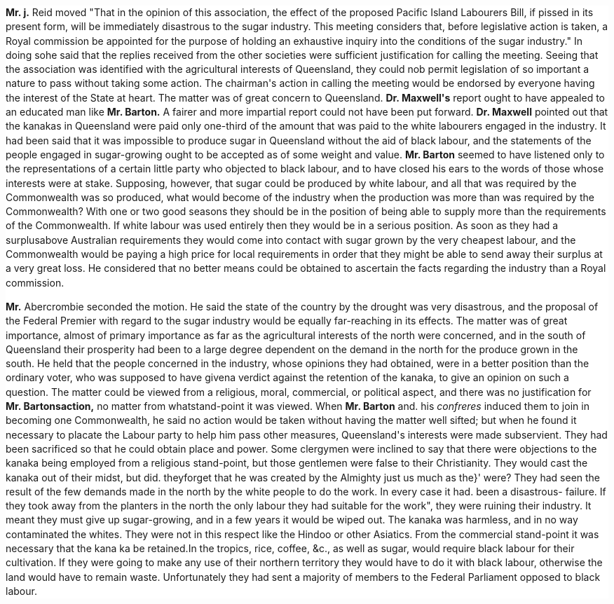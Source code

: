  **Mr. j.** Reid moved "That in the opinion of this association, the effect of the proposed Pacific Island Labourers Bill, if pissed in its present form, will be immediately disastrous to the sugar industry. This meeting considers that, before legislative action is taken, a Royal commission be appointed for the purpose of holding an exhaustive inquiry into the conditions of the sugar industry." In doing sohe said that the replies received from the other societies were sufficient justification for calling the meeting. Seeing that the association was identified with the agricultural interests of Queensland, they could nob permit legislation of so important a nature to pass without taking some action. The chairman's action in calling the meeting would be endorsed by everyone having the interest of the State at heart. The matter was of great concern to Queensland.  **Dr. Maxwell's**  report ought to have appealed to an educated man like  **Mr. Barton.**  A fairer and more impartial report could not have been put forward.  **Dr. Maxwell**  pointed out that the kanakas in Queensland were paid only one-third of the amount that was paid to the white labourers engaged in the industry. It had been said that it was impossible to produce sugar in Queensland without the aid of black labour, and the statements of the people engaged in sugar-growing ought to be accepted as of some weight and value.  **Mr. Barton**  seemed to have listened only to the representations of a certain little party who objected to black labour, and to have closed his ears to the words of those whose interests were at stake. Supposing, however, that sugar could be produced by white labour, and all that was required by the Commonwealth was so produced, what would become of the industry when the production was more than was required by the Commonwealth? With one or two good seasons they should be in the position of being able to supply more than the requirements  of  the Commonwealth. If white labour was used entirely then they would be in a serious position. As soon as they had a surplusabove Australian requirements they would come into contact with sugar grown by the very cheapest labour, and the Commonwealth would be paying a high price for local requirements in order that they might be able to send away their surplus at a very great loss. He considered that no better means could be obtained to ascertain the facts regarding the industry than a Royal commission. 
  >
  >
 **Mr.** Abercrombie  seconded the motion. He said the state of the country by the drought was very disastrous, and the proposal of the Federal Premier with regard to the sugar industry would be equally far-reaching in its effects. The matter was  of  great importance, almost of primary importance as far as the agricultural interests  of  the north were concerned, and in the south of Queensland their prosperity had been to a large degree dependent on the demand in the north for the produce grown in the south. He held that the people concerned in the industry, whose opinions they had obtained, were in a better position than the ordinary voter, who was supposed to have givena verdict against the retention of the kanaka, to give an opinion on such a question. The matter could be viewed from a religious, moral, commercial, or political aspect, and there was no justification for  **Mr. Bartonsaction,**  no matter from whatstand-point it was viewed. When  **Mr. Barton**  and. his  *confreres*  induced them to join in becoming one Commonwealth, he said no action would be taken without having the matter well sifted; but when he found it necessary to placate the Labour party to help him pass other measures, Queensland's interests were made subservient. They had been sacrificed so that he could obtain place and power. Some clergymen were inclined to say that there were objections to the kanaka being employed from a religious stand-point, but those gentlemen were false to their Christianity. They would cast the kanaka out of their midst, but did. theyforget that he was created by the Almighty just us much as the}' were? They had seen the result of the few demands made in the north by the white people to do the work. In every case it had. been a disastrous- failure. If they took away from the planters in the north the only labour they had suitable for the work", they were ruining their industry. It meant they must give up sugar-growing, and in a few years it would be wiped out. The kanaka was harmless, and in no way contaminated the whites. They were not in this respect like the Hindoo or other Asiatics. From the commercial stand-point it was necessary that the kana ka be retained.In the tropics, rice, coffee, &amp;c., as well as sugar, would require black labour  for  their cultivation. If they were going to make any use of their northern territory they would have to do it with black labour, otherwise the land would have to remain waste. Unfortunately they had sent a majority of members to the Federal Parliament opposed to black labour. 
